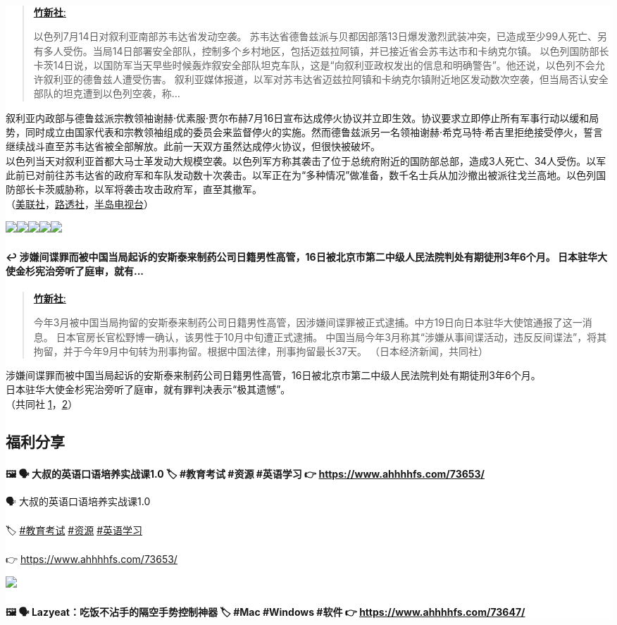 <div class="rsshub-quote"><blockquote>                                    <p><a href="https://t.me/tnews365/33845"><b>竹新社</b>:</a></p>                                                                        <p>以色列7月14日对叙利亚南部苏韦达省发动空袭。 苏韦达省德鲁兹派与贝都因部落13日爆发激烈武装冲突，已造成至少99人死亡、另有多人受伤。当局14日部署安全部队，控制多个乡村地区，包括迈兹拉阿镇，并已接近省会苏韦达市和卡纳克尔镇。 以色列国防部长卡茨14日说，以国防军当天早些时候轰炸叙安全部队坦克车队，这是“向叙利亚政权发出的信息和明确警告”。他还说，以色列不会允许叙利亚的德鲁兹人遭受伤害。 叙利亚媒体报道，以军对苏韦达省迈兹拉阿镇和卡纳克尔镇附近地区发动数次空袭，但当局否认安全部队的坦克遭到以色列空袭，称…</p>                                </blockquote></div><p></p><div class="tgme_widget_message_text js-message_text" dir="auto">叙利亚内政部与德鲁兹派宗教领袖谢赫·优素服·贾尔布赫7月16日宣布达成停火协议并立即生效。协议要求立即停止所有军事行动以缓和局势，同时成立由国家代表和宗教领袖组成的委员会来监督停火的实施。然而德鲁兹派另一名领袖谢赫·希克马特·希吉里拒绝接受停火，誓言继续战斗直至苏韦达省被全部解放。此前一天双方虽然达成停火协议，但很快被破坏。<br>以色列当天对叙利亚首都大马士革发动大规模空袭。以色列军方称其袭击了位于总统府附近的国防部总部，造成3人死亡、34人受伤。以军此前已对前往苏韦达省的政府军和车队发动数十次袭击。以军正在为“多种情况”做准备，数千名士兵从加沙撤出被派往戈兰高地。以色列国防部长卡茨威胁称，以军将袭击攻击政府军，直至其撤军。<br>（<a href="https://apnews.com/article/syria-clashes-druze-israel-92a72655b85fba1d0b12cc36ffe2cef3" target="_blank" rel="noopener" onclick="return confirm('Open this link?\n\n'+this.href);">美联社</a>，<a href="https://www.reuters.com/world/israel-strikes-syrian-military-targets-2025-07-16/" target="_blank" rel="noopener" onclick="return confirm('Open this link?\n\n'+this.href);">路透社</a>，<a href="https://www.aljazeera.com/news/liveblog/2025/7/16/live-israel-bombs-gaza-syria-as-alarm-grows-over-malnourished-children" target="_blank" rel="noopener" onclick="return confirm('Open this link?\n\n'+this.href);">半岛电视台</a>）</div><p></p><img src="https://cdn5.cdn-telegram.org/file/n5YVq1s3Tpd6SrpaNdgtQMSKBs28e9aTFaB7VrVs-bmgrk769zTpVoE0Pwx8JzEkp1zEwV5H9o0dDvY1aKvgZxl-4pL-Tc3i8rTmzNCJDNYWT0Io8vR12gsf7B3r1xs3nFhaHZoUZC0eCY4Vaz_0QarvX3fqsq_ah6u_AxeGWI56yzh3fgOid0zwyBC-knhLw-KTdYABgjfkdxp_vZ-AeLRbNtLSOKjOxxJzi5TMdDtP3dqtRbWvkdhbftT7bq9YODEXyJawvfIz9jRbgUFrRrgetA_BctoRHTpd-5e3IOfK5VIZi-os7Ab0ODiuFGRh9pXJgLxl4vpf2uyZESmSlw.jpg" referrerpolicy="no-referrer"><img src="https://cdn5.cdn-telegram.org/file/HK0P2fpQYKzg6zScsGie_vmfhrz7aCw7pKucP5GLOG-2yJyTfQ1JYSCrMO6hPyruHl4xlOvmb5srz7UMQ8KxkMzgXe24L0xGwFbIAuTav17QNhIC8bMpVSxFoL41VOisUwZ2BhRfwjVLnMScJB3uA6mTkk_BF-DnL8QfAmoEQt8jgVry253-OnGY7AbAZU0z2QgAaVfFJk3mMMQaYX7p_eJfFENiIGIRLZ6r9fuTxr8r0O1FRhZwzdz4apDi0bPnQsn_mw4KVYZYOygBACEWk52iXdnNsufbYV0-6Mh9QyhklYncmC0BP-0uFa_Ksatb_N9S3fk-56Td38MVu7YptA.jpg" referrerpolicy="no-referrer"><img src="https://cdn5.cdn-telegram.org/file/guGnRsxK4Jx7jBUgzNKiqfMXkupK93jZs_25E8qLEHxnABtVVt3ruiTe05RwDUk7sI-4Qx-Kr35laA1FzrwjyKtgVE_kUoStzCr7gwCoWmnwASbEdpuaIyjsdG9pakFDIVgHHZ8j0J4Q_bN6fFeQWtJ3AduvWFkBbiG5H8P7AFCMJVoJCu6km1IbTSxuyFyeqj22bG6rUgWlZupCxvZedgSNOhiWStiRXOaG5O4qO3WsMR2Ipw5OuH_4YsizWqJyz2ONC3NZpXy47a2O05N8gUzIk5SC0Cozh9xZjGI3h2WBtPYabFHmoSHFC031CcjbuaN5jQKzBu3qrlCaDva0rw.jpg" referrerpolicy="no-referrer"><img src="https://cdn5.cdn-telegram.org/file/KiTset4H6e4wARAjSqFnqnYSlRvR6IEdoAl2Zz4KocNISd0CRoMdxv4KumQujr3B8U4KinsT8ZQ7A-zMvUyynBqJVqVryKc9EIdv9FQ1Gl-zean5SLvKSu9fIZoaSFM-VFeq7MWR5aQ16Lb9JmO6FTc7rm1v4nLrujJBfiScP1uC-Ousa5zbz8RUsaMzzeOcN5lLXd1ez8KQWDK7Xn7fvJr050Q6zKs905tEzU_DT9hQ-WuPuwPHUpcW0z6NCSiz4d6JGMvLeqyI4zjH8PrBIGTrBXpzeF5Lc_ESnDmBZQs9YD373iefOV4VZRVga4jkAP7A3vtw4qZS1Dq0SmkIcA.jpg" referrerpolicy="no-referrer"><img src="https://cdn5.cdn-telegram.org/file/tw4rp8GuP2CGQn18Lm7Yj2O4ujihDrW9XhxUUJvgHQMjedPUhKJfgai-LfFFzxFqnvsAq8gr3hKkhALlYkTG5vF0zCTLTpRA_D0o1Bp8dSVokuaoigUsjuPMpogCPI7TSTobEN_0J7W9_X1pf0vWxMqV8YoOwTSItmZMdHzt0msN7sLSpmRVZnVW60-_17SKqWV_AQCPltF_bLUJGZh28p1ZTAee1h9MfTtA3OOwz3jTV3xKA2k521cHb6Kd0CwsOSdNeslXswl9o39wAUl0KXwW5Qa4QsYLy1IWABPvZxVUQg-9qfi563fuo6jqSqGf461owRKbF022LRG4bd5gFA.jpg" referrerpolicy="no-referrer">


#### ↩️ 涉嫌间谍罪而被中国当局起诉的安斯泰来制药公司日籍男性高管，16日被北京市第二中级人民法院判处有期徒刑3年6个月。 日本驻华大使金杉宪治旁听了庭审，就有...
<div class="rsshub-quote"><blockquote>                                    <p><a href="https://t.me/tnews365/28513"><b>竹新社</b>:</a></p>                                                                        <p>今年3月被中国当局拘留的安斯泰来制药公司日籍男性高管，因涉嫌间谍罪被正式逮捕。中方19日向日本驻华大使馆通报了这一消息。 日本官房长官松野博一确认，该男性于10月中旬遭正式逮捕。 中国当局今年3月称其“涉嫌从事间谍活动，违反反间谍法”，将其拘留，并于今年9月中旬转为刑事拘留。根据中国法律，刑事拘留最长37天。 （日本经济新闻，共同社）</p>                                </blockquote></div><p>涉嫌间谍罪而被中国当局起诉的安斯泰来制药公司日籍男性高管，16日被北京市第二中级人民法院判处有期徒刑3年6个月。<br>日本驻华大使金杉宪治旁听了庭审，就有罪判决表示“极其遗憾”。<br>（共同社 <a href="https://www.47news.jp/12866562.html" target="_blank" rel="noopener" onclick="return confirm('Open this link?\n\n'+this.href);">1</a>，<a href="https://www.47news.jp/12868056.html" target="_blank" rel="noopener" onclick="return confirm('Open this link?\n\n'+this.href);">2</a>）</p>

## 福利分享

#### 🖼 🗣️ 大叔的英语口语培养实战课1.0 🏷️ #教育考试 #资源 #英语学习 👉 https://www.ahhhhfs.com/73653/
<p><span class="emoji">🗣️</span> 大叔的英语口语培养实战课1.0<br><br><span class="emoji">🏷️</span> <a href="https://t.me/abskoop/11572?q=%23%E6%95%99%E8%82%B2%E8%80%83%E8%AF%95">#教育考试</a> <a href="https://t.me/abskoop/11572?q=%23%E8%B5%84%E6%BA%90">#资源</a> <a href="https://t.me/abskoop/11572?q=%23%E8%8B%B1%E8%AF%AD%E5%AD%A6%E4%B9%A0">#英语学习</a><br><br><span class="emoji">👉</span> <a href="https://www.ahhhhfs.com/73653/" target="_blank" rel="noopener">https://www.ahhhhfs.com/73653/</a></p><img src="https://cdn5.cdn-telegram.org/file/gpU-LgFO1zA3g9wH5Cw3HNZm57XTIOBrIC1CLkkAvgXDAblkpv3KKKfgYHavD0J58-uWG9z1cfFXuneneXaXWCyFfWIIGEx5jK78d2dEv8M9LleTYP-wVP_2PUEMfUf_4tZ1-fT5gucxqX9h9jAhsEi2_SYw9t6SjCbvzse9rgc8PYSCCwhxv7CqjNV13HV540QGEeSAX3RG7JdspXEklqWYfefEZN5DmaLgmC5Y3i_8HAMQXk1bWx0Z0CWWtUrFaHUbvROFlC5Hs4439XF_AHU16ObMepmDUMvynjOpd2A9gayTzFrqnKCxRk-H4JhZmaYAH00OzKeso4S-O9-58Q.jpg" referrerpolicy="no-referrer">

#### 🖼 🗣️ Lazyeat：吃饭不沾手的隔空手势控制神器 🏷️ #Mac #Windows #软件 👉 https://www.ahhhhfs.com/73647/